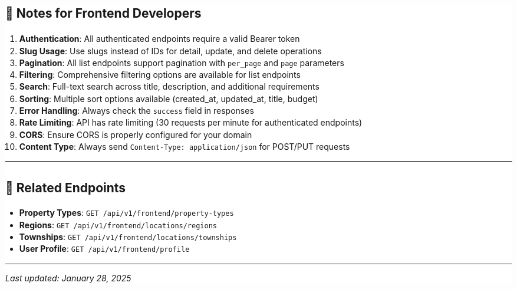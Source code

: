 
## 📝 Notes for Frontend Developers

1. **Authentication**: All authenticated endpoints require a valid Bearer token
2. **Slug Usage**: Use slugs instead of IDs for detail, update, and delete operations
3. **Pagination**: All list endpoints support pagination with `per_page` and `page` parameters
4. **Filtering**: Comprehensive filtering options are available for list endpoints
5. **Search**: Full-text search across title, description, and additional requirements
6. **Sorting**: Multiple sort options available (created_at, updated_at, title, budget)
7. **Error Handling**: Always check the `success` field in responses
8. **Rate Limiting**: API has rate limiting (30 requests per minute for authenticated endpoints)
9. **CORS**: Ensure CORS is properly configured for your domain
10. **Content Type**: Always send `Content-Type: application/json` for POST/PUT requests

---

## 🔗 Related Endpoints

- **Property Types**: `GET /api/v1/frontend/property-types`
- **Regions**: `GET /api/v1/frontend/locations/regions`
- **Townships**: `GET /api/v1/frontend/locations/townships`
- **User Profile**: `GET /api/v1/frontend/profile`

---

*Last updated: January 28, 2025*
